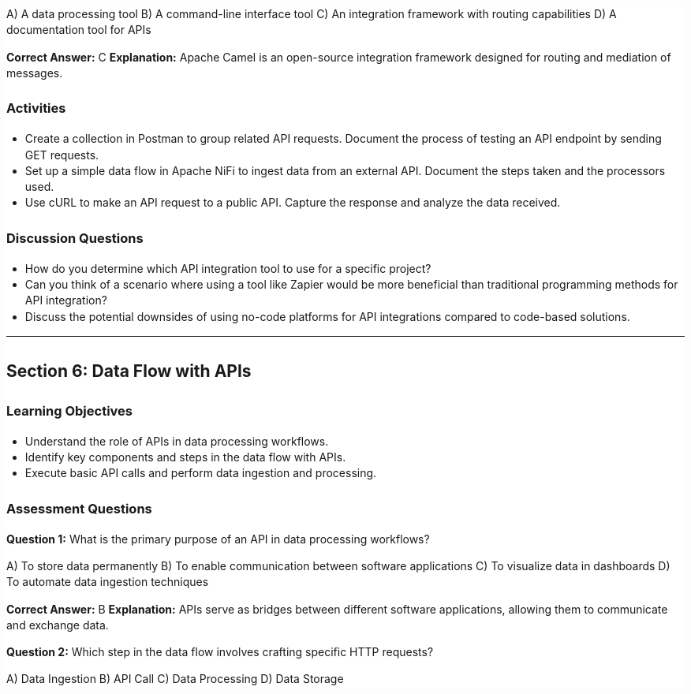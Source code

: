   A) A data processing tool
  B) A command-line interface tool
  C) An integration framework with routing capabilities
  D) A documentation tool for APIs

**Correct Answer:** C
**Explanation:** Apache Camel is an open-source integration framework designed for routing and mediation of messages.

### Activities
- Create a collection in Postman to group related API requests. Document the process of testing an API endpoint by sending GET requests.
- Set up a simple data flow in Apache NiFi to ingest data from an external API. Document the steps taken and the processors used.
- Use cURL to make an API request to a public API. Capture the response and analyze the data received.

### Discussion Questions
- How do you determine which API integration tool to use for a specific project?
- Can you think of a scenario where using a tool like Zapier would be more beneficial than traditional programming methods for API integration?
- Discuss the potential downsides of using no-code platforms for API integrations compared to code-based solutions.

---

## Section 6: Data Flow with APIs

### Learning Objectives
- Understand the role of APIs in data processing workflows.
- Identify key components and steps in the data flow with APIs.
- Execute basic API calls and perform data ingestion and processing.

### Assessment Questions

**Question 1:** What is the primary purpose of an API in data processing workflows?

  A) To store data permanently
  B) To enable communication between software applications
  C) To visualize data in dashboards
  D) To automate data ingestion techniques

**Correct Answer:** B
**Explanation:** APIs serve as bridges between different software applications, allowing them to communicate and exchange data.

**Question 2:** Which step in the data flow involves crafting specific HTTP requests?

  A) Data Ingestion
  B) API Call
  C) Data Processing
  D) Data Storage
